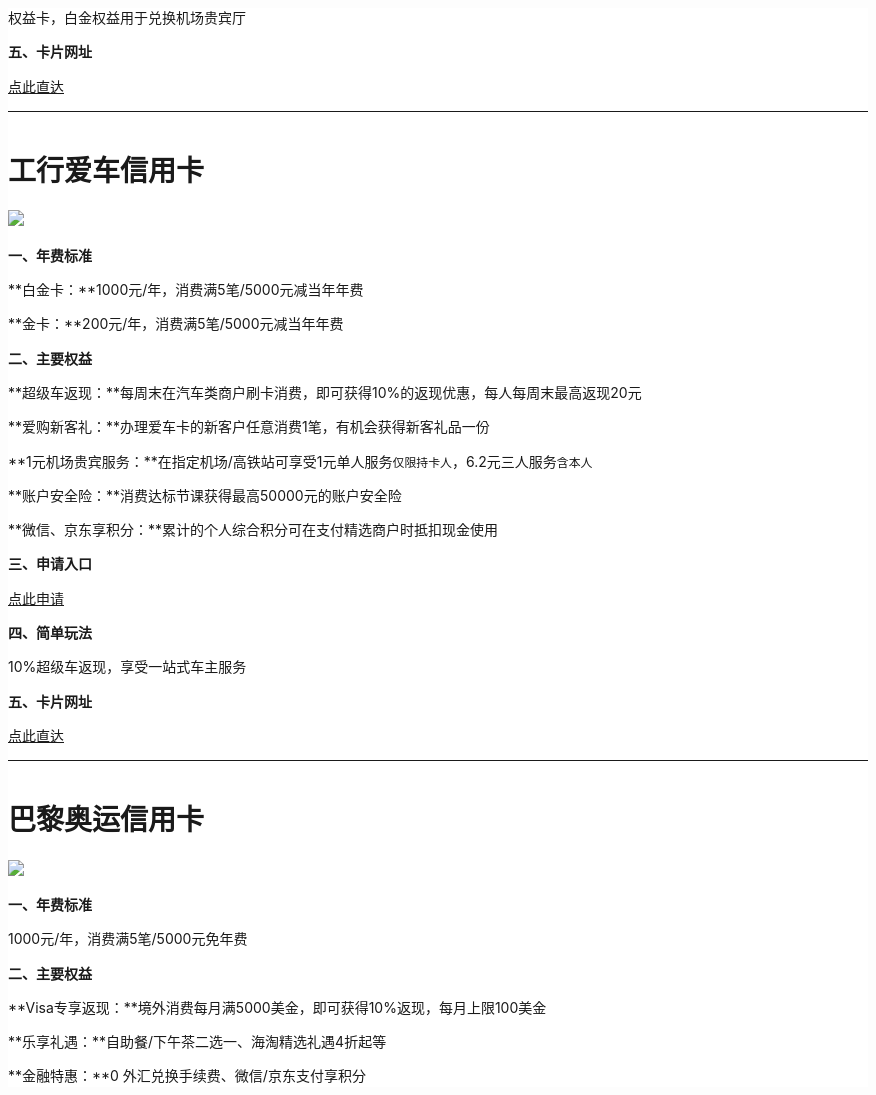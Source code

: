 权益卡，白金权益用于兑换机场贵宾厅

**五、卡片网址**

[点此直达](https://www.icbc.com.cn/page/721852498829934607.html)

---

# 工行爱车信用卡

<img src="https://cos.zjkmkj.com/media/2024/08/26/d5ff6179ca67156fed015fe817e3dcb6-2.webp" width=300 />

**一、年费标准**

**白金卡：**1000元/年，消费满5笔/5000元减当年年费

**金卡：**200元/年，消费满5笔/5000元减当年年费

**二、主要权益**

**超级车返现：**每周末在汽车类商户刷卡消费，即可获得10%的返现优惠，每人每周末最高返现20元

**爱购新客礼：**办理爱车卡的新客户任意消费1笔，有机会获得新客礼品一份

**1元机场贵宾服务：**在指定机场/高铁站可享受1元单人服务`仅限持卡人`，6.2元三人服务`含本人`

**账户安全险：**消费达标节课获得最高50000元的账户安全险

**微信、京东享积分：**累计的个人综合积分可在支付精选商户时抵扣现金使用

**三、申请入口**

[点此申请](https://m.icbc.com.cn/page/797024407565934592.html)

**四、简单玩法**

10%超级车返现，享受一站式车主服务

**五、卡片网址**

[点此直达](https://www.icbc.com.cn/column/796035264404348929.html)

---

# 巴黎奥运信用卡

<img src="https://cos.zjkmkj.com/media/2024/08/26/032206f06cd9ef3d6e48d71c65a4945c-2.webp" width=300 />

**一、年费标准**

1000元/年，消费满5笔/5000元免年费

**二、主要权益**

**Visa专享返现：**境外消费每月满5000美金，即可获得10%返现，每月上限100美金

**乐享礼遇：**自助餐/下午茶二选一、海淘精选礼遇4折起等

**金融特惠：**0 外汇兑换手续费、微信/京东支付享积分
